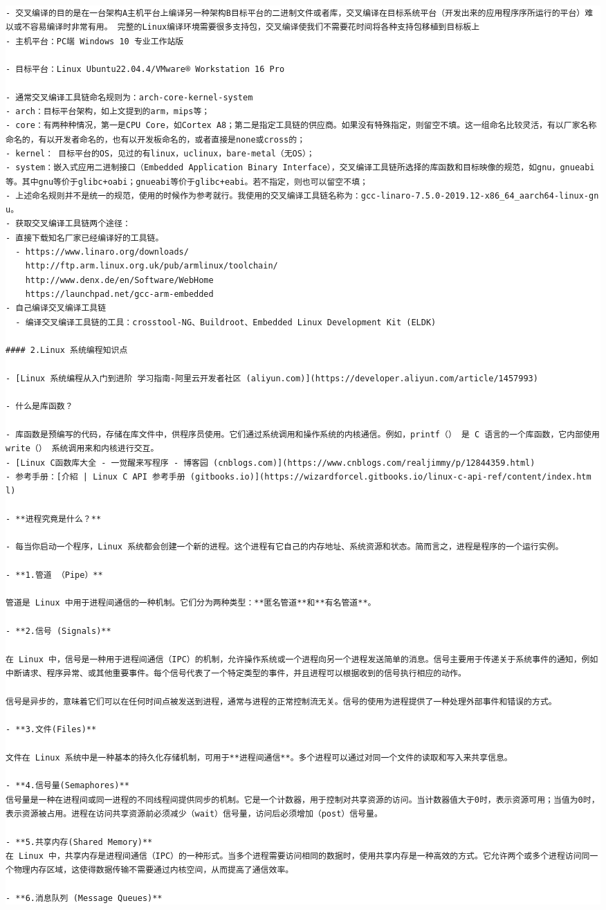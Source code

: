   ```
- 交叉编译的目的是在一台架构A主机平台上编译另一种架构B目标平台的二进制文件或者库，交叉编译在目标系统平台（开发出来的应用程序序所运行的平台）难以或不容易编译时非常有用。 完整的Linux编译环境需要很多支持包，交叉编译使我们不需要花时间将各种支持包移植到目标板上
  - 主机平台：PC端 Windows 10 专业工作站版

  - 目标平台：Linux Ubuntu22.04.4/VMware® Workstation 16 Pro

- 通常交叉编译工具链命名规则为：arch-core-kernel-system
  - arch：目标平台架构，如上文提到的arm，mips等；
  - core：有两种种情况，第一是CPU Core，如Cortex A8；第二是指定工具链的供应商。如果没有特殊指定，则留空不填。这一组命名比较灵活，有以厂家名称命名的，有以开发者命名的，也有以开发板命名的，或者直接是none或cross的；
  - kernel： 目标平台的OS，见过的有linux，uclinux，bare-metal（无OS）；
  - system：嵌入式应用二进制接口（Embedded Application Binary Interface），交叉编译工具链所选择的库函数和目标映像的规范，如gnu，gnueabi等。其中gnu等价于glibc+oabi；gnueabi等价于glibc+eabi。若不指定，则也可以留空不填；
  - 上述命名规则并不是统一的规范，使用的时候作为参考就行。我使用的交叉编译工具链名称为：gcc-linaro-7.5.0-2019.12-x86_64_aarch64-linux-gnu。
- 获取交叉编译工具链两个途径：
  - 直接下载知名厂家已经编译好的工具链。
    - https://www.linaro.org/downloads/
      http://ftp.arm.linux.org.uk/pub/armlinux/toolchain/
      http://www.denx.de/en/Software/WebHome
      https://launchpad.net/gcc-arm-embedded
  - 自己编译交叉编译工具链
    - 编译交叉编译工具链的工具：crosstool-NG、Buildroot、Embedded Linux Development Kit (ELDK)

#### 2.Linux 系统编程知识点

- [Linux 系统编程从入门到进阶 学习指南-阿里云开发者社区 (aliyun.com)](https://developer.aliyun.com/article/1457993)

- 什么是库函数？

  - 库函数是预编写的代码，存储在库文件中，供程序员使用。它们通过系统调用和操作系统的内核通信。例如，printf（） 是 C 语言的一个库函数，它内部使用 write（） 系统调用来和内核进行交互。
  - [Linux C函数库大全 - 一觉醒来写程序 - 博客园 (cnblogs.com)](https://www.cnblogs.com/realjimmy/p/12844359.html)
  - 参考手册：[介紹 | Linux C API 参考手册 (gitbooks.io)](https://wizardforcel.gitbooks.io/linux-c-api-ref/content/index.html)

- **进程究竟是什么？**

  - 每当你启动一个程序，Linux 系统都会创建一个新的进程。这个进程有它自己的内存地址、系统资源和状态。简而言之，进程是程序的一个运行实例。

- **1.管道 （Pipe）**

  管道是 Linux 中用于进程间通信的一种机制。它们分为两种类型：**匿名管道**和**有名管道**。

- **2.信号 (Signals)**

  在 Linux 中，信号是一种用于进程间通信（IPC）的机制，允许操作系统或一个进程向另一个进程发送简单的消息。信号主要用于传递关于系统事件的通知，例如中断请求、程序异常、或其他重要事件。每个信号代表了一个特定类型的事件，并且进程可以根据收到的信号执行相应的动作。

  信号是异步的，意味着它们可以在任何时间点被发送到进程，通常与进程的正常控制流无关。信号的使用为进程提供了一种处理外部事件和错误的方式。

- **3.文件(Files)**

  文件在 Linux 系统中是一种基本的持久化存储机制，可用于**进程间通信**。多个进程可以通过对同一个文件的读取和写入来共享信息。

- **4.信号量(Semaphores)**
  信号量是一种在进程间或同一进程的不同线程间提供同步的机制。它是一个计数器，用于控制对共享资源的访问。当计数器值大于0时，表示资源可用；当值为0时，表示资源被占用。进程在访问共享资源前必须减少（wait）信号量，访问后必须增加（post）信号量。
  
- **5.共享内存(Shared Memory)**
  在 Linux 中，共享内存是进程间通信（IPC）的一种形式。当多个进程需要访问相同的数据时，使用共享内存是一种高效的方式。它允许两个或多个进程访问同一个物理内存区域，这使得数据传输不需要通过内核空间，从而提高了通信效率。
  
- **6.消息队列 (Message Queues)**
  ```